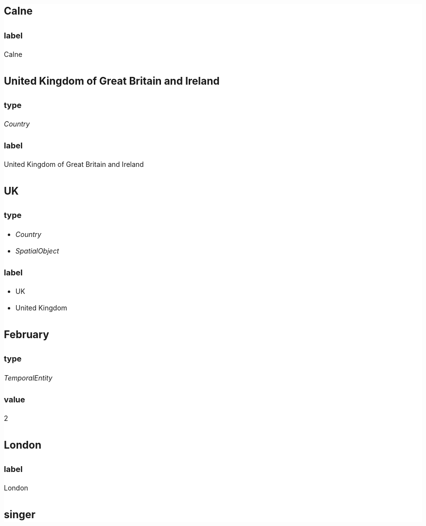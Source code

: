 ## Calne

### label


Calne

## United Kingdom of Great Britain and Ireland

### type


*Country*

### label


United Kingdom of Great Britain and Ireland

## UK

### type

 - *Country*

 - *SpatialObject*

### label

 - UK

 - United Kingdom

## February

### type


*TemporalEntity*

### value


2

## London

### label


London

## singer

